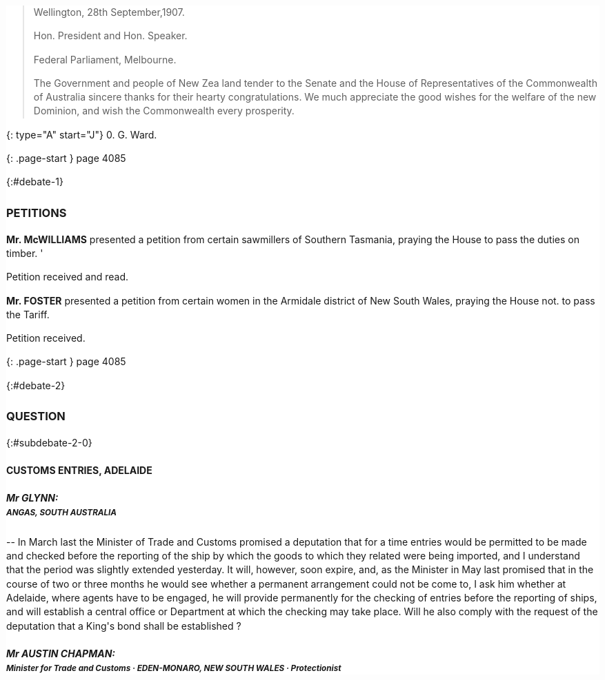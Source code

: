   >Wellington,  28th  September,1907. 
  >
  >Hon. President and Hon. Speaker. 
  >
  >Federal Parliament, Melbourne. 
  >
  >The Government and people of New Zea land tender to the Senate and the House of Representatives of the Commonwealth of Australia sincere thanks for their hearty congratulations. We much appreciate the good wishes for the welfare of the new Dominion, and wish the Commonwealth every prosperity. 

{: type="A" start="J"}
0. G. Ward. 

{: .page-start }
page 4085

{:#debate-1}
### PETITIONS


 **Mr. McWILLIAMS** presented a petition from certain sawmillers of Southern Tasmania, praying the House to pass the duties on timber. ' 

Petition received and read. 


 **Mr. FOSTER** presented a petition from certain women in the Armidale district of New South Wales, praying the House not. to pass the Tariff. 

Petition received. 

{: .page-start }
page 4085

{:#debate-2}
### QUESTION

{:#subdebate-2-0}
#### CUSTOMS ENTRIES, ADELAIDE

##### Mr GLYNN:<br><small class="text-muted">ANGAS, SOUTH AUSTRALIA</small>

-- In March last the Minister of Trade and Customs promised a deputation that for a time entries would be permitted to be made and checked before the reporting of the ship by which the goods to which they related were being imported, and I understand that the period was slightly extended yesterday. It will, however, soon expire, and, as the Minister in May last promised that in the course of two or three months he would see whether a permanent arrangement could not be come to, I ask him whether at Adelaide, where agents have to be engaged, he will provide permanently for the checking of entries before the reporting of ships, and will establish a central office or Department at which the checking may take place. Will he also comply with the request of the deputation that a King's bond shall be established ? 

##### Mr AUSTIN CHAPMAN:<br><small class="text-muted">Minister for Trade and Customs &middot; EDEN-MONARO, NEW SOUTH WALES &middot; Protectionist</small>
